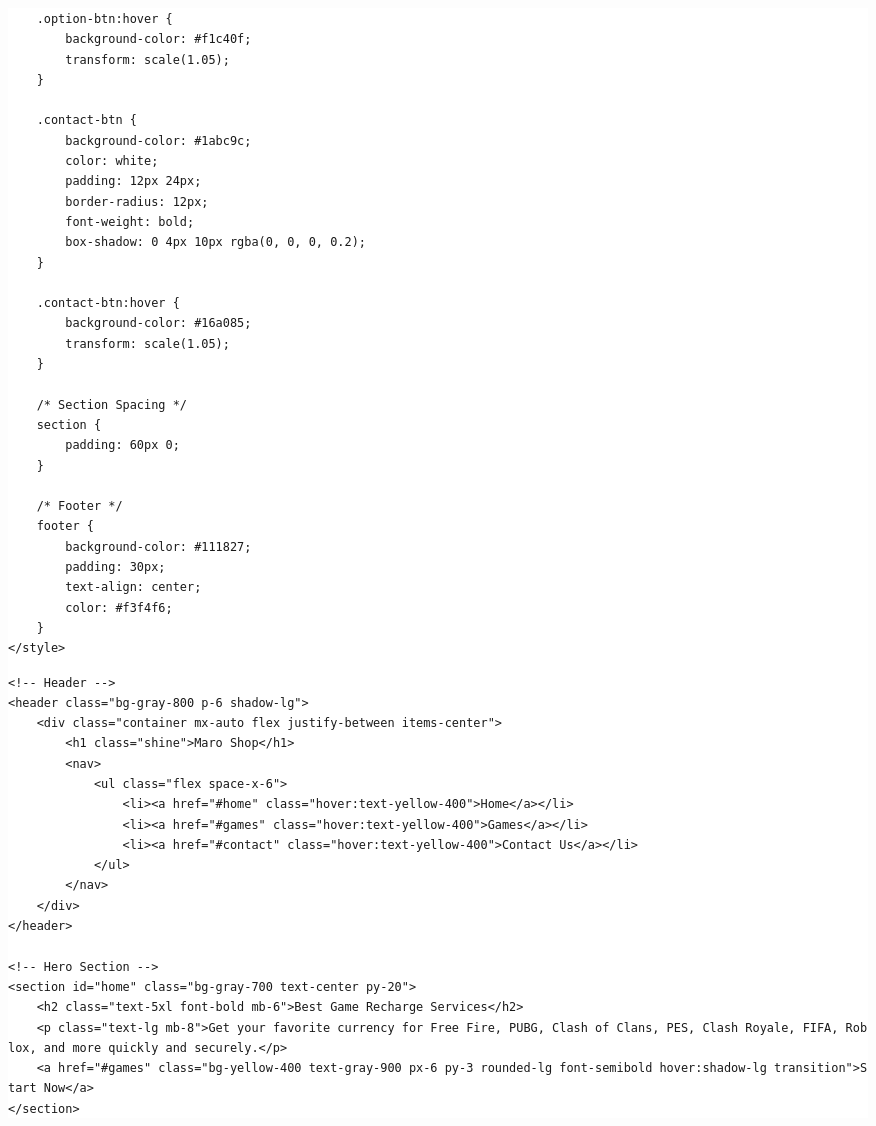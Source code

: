         .option-btn:hover {
            background-color: #f1c40f;
            transform: scale(1.05);
        }

        .contact-btn {
            background-color: #1abc9c;
            color: white;
            padding: 12px 24px;
            border-radius: 12px;
            font-weight: bold;
            box-shadow: 0 4px 10px rgba(0, 0, 0, 0.2);
        }

        .contact-btn:hover {
            background-color: #16a085;
            transform: scale(1.05);
        }

        /* Section Spacing */
        section {
            padding: 60px 0;
        }

        /* Footer */
        footer {
            background-color: #111827;
            padding: 30px;
            text-align: center;
            color: #f3f4f6;
        }
    </style>
</head>
<body class="font-sans">

    <!-- Header -->
    <header class="bg-gray-800 p-6 shadow-lg">
        <div class="container mx-auto flex justify-between items-center">
            <h1 class="shine">Maro Shop</h1>
            <nav>
                <ul class="flex space-x-6">
                    <li><a href="#home" class="hover:text-yellow-400">Home</a></li>
                    <li><a href="#games" class="hover:text-yellow-400">Games</a></li>
                    <li><a href="#contact" class="hover:text-yellow-400">Contact Us</a></li>
                </ul>
            </nav>
        </div>
    </header>

    <!-- Hero Section -->
    <section id="home" class="bg-gray-700 text-center py-20">
        <h2 class="text-5xl font-bold mb-6">Best Game Recharge Services</h2>
        <p class="text-lg mb-8">Get your favorite currency for Free Fire, PUBG, Clash of Clans, PES, Clash Royale, FIFA, Roblox, and more quickly and securely.</p>
        <a href="#games" class="bg-yellow-400 text-gray-900 px-6 py-3 rounded-lg font-semibold hover:shadow-lg transition">Start Now</a>
    </section>
